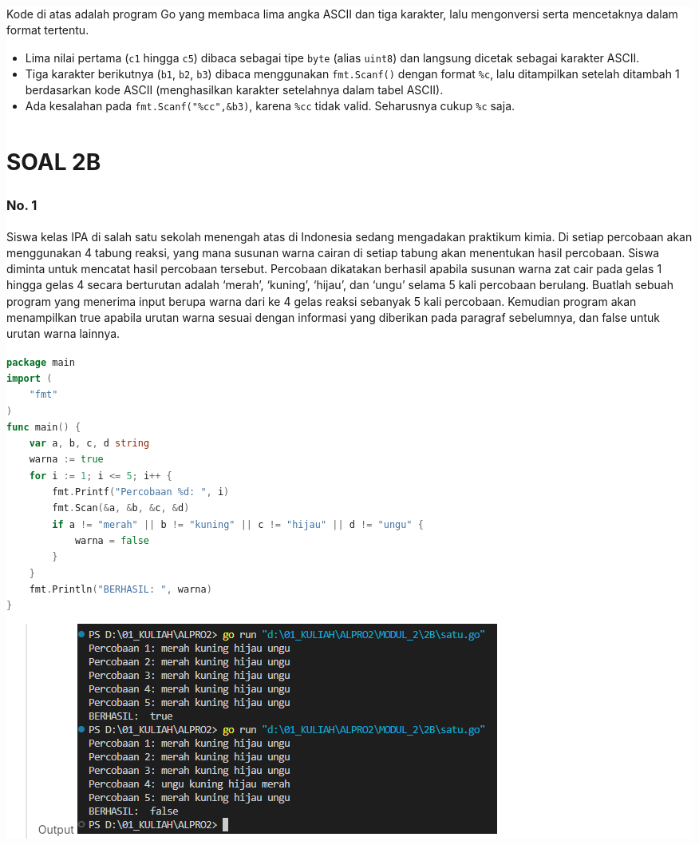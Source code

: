 Kode di atas adalah program Go yang membaca lima angka ASCII dan tiga karakter, lalu mengonversi serta mencetaknya dalam format tertentu.
- Lima nilai pertama (`c1` hingga `c5`) dibaca sebagai tipe `byte` (alias `uint8`) dan langsung dicetak sebagai karakter ASCII.
- Tiga karakter berikutnya (`b1`, `b2`, `b3`) dibaca menggunakan `fmt.Scanf()` dengan format `%c`, lalu ditampilkan setelah ditambah 1 berdasarkan kode ASCII (menghasilkan karakter setelahnya dalam tabel ASCII).
- Ada kesalahan pada `fmt.Scanf("%cc",&b3)`, karena `%cc` tidak valid. Seharusnya cukup `%c` saja.

# SOAL 2B
### No. 1
Siswa kelas IPA di salah satu sekolah menengah atas di Indonesia sedang mengadakan praktikum kimia. Di setiap percobaan akan menggunakan 4 tabung reaksi, yang mana susunan warna cairan di setiap tabung akan menentukan hasil percobaan. Siswa diminta untuk mencatat hasil percobaan tersebut. Percobaan dikatakan berhasil apabila susunan warna zat cair pada gelas 1 hingga gelas 4 secara berturutan adalah ‘merah’, ‘kuning’, ‘hijau’, dan ‘ungu’ selama 5 kali percobaan berulang. Buatlah sebuah program yang menerima input berupa warna dari ke 4 gelas reaksi sebanyak 5 kali percobaan. Kemudian program akan menampilkan true apabila urutan warna sesuai dengan informasi yang diberikan pada paragraf sebelumnya, dan false untuk urutan warna lainnya.

```go
package main
import (
    "fmt"
)
func main() {
    var a, b, c, d string
    warna := true
    for i := 1; i <= 5; i++ {
        fmt.Printf("Percobaan %d: ", i)
        fmt.Scan(&a, &b, &c, &d)
        if a != "merah" || b != "kuning" || c != "hijau" || d != "ungu" {
            warna = false
        }
    }
    fmt.Println("BERHASIL: ", warna)
}
```

> Output
> ![Screenshot bagian x](Output/2B/1.png)
